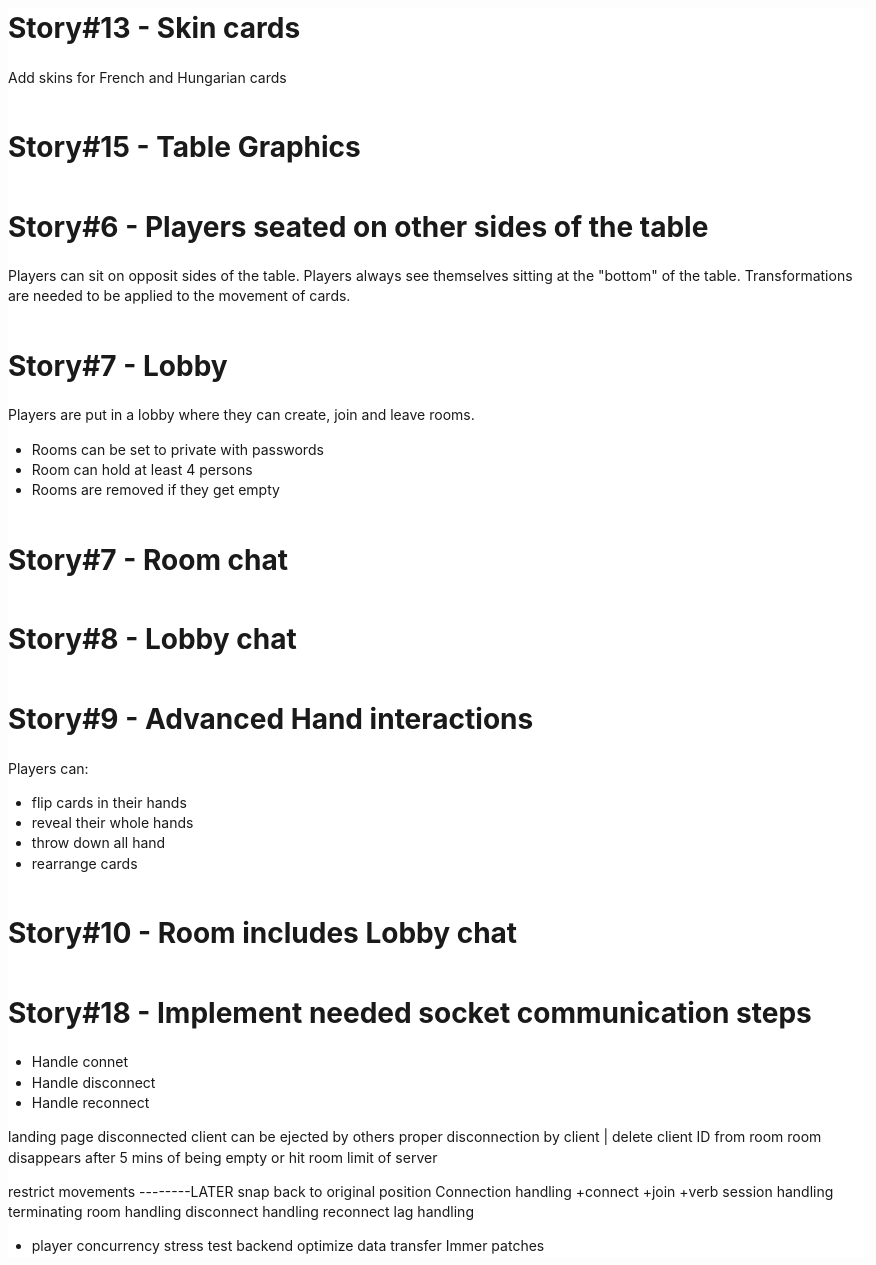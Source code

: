 # Story#13 - Skin cards
Add skins for French and Hungarian cards

# Story#15 - Table Graphics

# Story#6 - Players seated on other sides of the table
Players can sit on opposit sides of the table. Players always see themselves sitting at the "bottom" of the table. Transformations are needed to be applied to the movement of cards.

# Story#7 - Lobby
Players are put in a lobby where they can create, join and leave rooms.

* Rooms can be set to private with passwords
* Room can hold at least 4 persons
* Rooms are removed if they get empty

# Story#7 - Room chat

# Story#8 - Lobby chat

# Story#9 - Advanced Hand interactions
Players can: 
* flip cards in their hands
* reveal their whole hands
* throw down all hand
* rearrange cards

# Story#10 - Room includes Lobby chat


# Story#18 - Implement needed socket communication steps
* Handle connet
* Handle disconnect
* Handle reconnect

landing page
	disconnected client can be ejected by others
	proper disconnection by client | delete client ID from room
	room disappears after 5 mins of being empty or hit room limit of server

restrict movements --------LATER
	snap back to original position
Connection handling
	+connect
	+join
	+verb
	session handling
	terminating room
	handling disconnect
	handling reconnect
	lag handling
+ player concurrency
 stress test backend
 optimize data transfer
	Immer patches